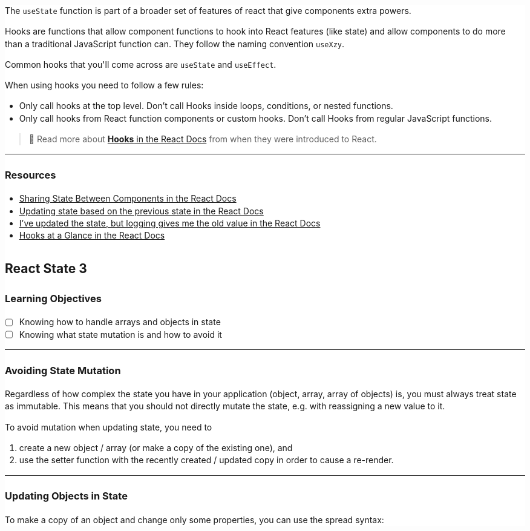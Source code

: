 The `useState` function is part of a broader set of features of react that give components extra
powers.

Hooks are functions that allow component functions to hook into React features (like state) and
allow components to do more than a traditional JavaScript function can. They follow the naming
convention `useXzy`.

Common hooks that you'll come across are `useState` and `useEffect`.

When using hooks you need to follow a few rules:

- Only call hooks at the top level. Don’t call Hooks inside loops, conditions, or nested functions.
- Only call hooks from React function components or custom hooks. Don’t call Hooks from regular
  JavaScript functions.

> 📙 Read more about [**Hooks** in the React Docs](https://reactjs.org/docs/hooks-overview.html)
> from when they were introduced to React.

---

### Resources

- [Sharing State Between Components in the React Docs](https://react.dev/learn/sharing-state-between-components)
- [Updating state based on the previous state in the React Docs](https://react.dev/apis/react/useState#updating-state-based-on-the-previous-state)
- [I’ve updated the state, but logging gives me the old value in the React Docs](https://react.dev/apis/react/useState#ive-updated-the-state-but-logging-gives-me-the-old-value)
- [Hooks at a Glance in the React Docs](https://reactjs.org/docs/hooks-overview.html)

## React State 3

### Learning Objectives

- [ ] Knowing how to handle arrays and objects in state
- [ ] Knowing what state mutation is and how to avoid it

---

### Avoiding State Mutation

Regardless of how complex the state you have in your application (object, array, array of objects) is, you must always treat state as immutable.
This means that you should not directly mutate the state, e.g. with reassigning a new value to it.

To avoid mutation when updating state, you need to

1. create a new object / array (or make a copy of the existing one), and
2. use the setter function with the recently created / updated copy in order to cause a re-render.

---

### Updating Objects in State

To make a copy of an object and change only some properties, you can use the spread syntax:
